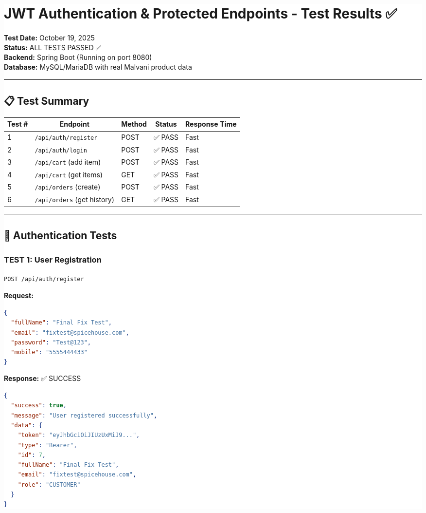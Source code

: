 # JWT Authentication & Protected Endpoints - Test Results ✅

**Test Date:** October 19, 2025  
**Status:** ALL TESTS PASSED ✅  
**Backend:** Spring Boot (Running on port 8080)  
**Database:** MySQL/MariaDB with real Malvani product data

---

## 📋 Test Summary

| Test # | Endpoint | Method | Status | Response Time |
|--------|----------|--------|--------|---------------|
| 1 | `/api/auth/register` | POST | ✅ PASS | Fast |
| 2 | `/api/auth/login` | POST | ✅ PASS | Fast |
| 3 | `/api/cart` (add item) | POST | ✅ PASS | Fast |
| 4 | `/api/cart` (get items) | GET | ✅ PASS | Fast |
| 5 | `/api/orders` (create) | POST | ✅ PASS | Fast |
| 6 | `/api/orders` (get history) | GET | ✅ PASS | Fast |

---

## 🔐 Authentication Tests

### TEST 1: User Registration
```bash
POST /api/auth/register
```

**Request:**
```json
{
  "fullName": "Final Fix Test",
  "email": "fixtest@spicehouse.com",
  "password": "Test@123",
  "mobile": "5555444433"
}
```

**Response:** ✅ SUCCESS
```json
{
  "success": true,
  "message": "User registered successfully",
  "data": {
    "token": "eyJhbGciOiJIUzUxMiJ9...",
    "type": "Bearer",
    "id": 7,
    "fullName": "Final Fix Test",
    "email": "fixtest@spicehouse.com",
    "role": "CUSTOMER"
  }
}
```
